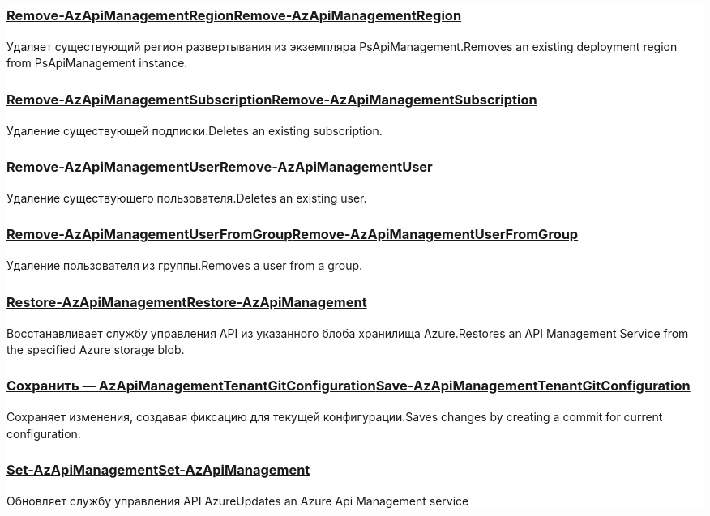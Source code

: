 ### [<span data-ttu-id="ed5ef-320">Remove-AzApiManagementRegion</span><span class="sxs-lookup"><span data-stu-id="ed5ef-320">Remove-AzApiManagementRegion</span></span>](Remove-AzApiManagementRegion.md)
<span data-ttu-id="ed5ef-321">Удаляет существующий регион развертывания из экземпляра PsApiManagement.</span><span class="sxs-lookup"><span data-stu-id="ed5ef-321">Removes an existing deployment region from PsApiManagement instance.</span></span>

### [<span data-ttu-id="ed5ef-322">Remove-AzApiManagementSubscription</span><span class="sxs-lookup"><span data-stu-id="ed5ef-322">Remove-AzApiManagementSubscription</span></span>](Remove-AzApiManagementSubscription.md)
<span data-ttu-id="ed5ef-323">Удаление существующей подписки.</span><span class="sxs-lookup"><span data-stu-id="ed5ef-323">Deletes an existing subscription.</span></span>

### [<span data-ttu-id="ed5ef-324">Remove-AzApiManagementUser</span><span class="sxs-lookup"><span data-stu-id="ed5ef-324">Remove-AzApiManagementUser</span></span>](Remove-AzApiManagementUser.md)
<span data-ttu-id="ed5ef-325">Удаление существующего пользователя.</span><span class="sxs-lookup"><span data-stu-id="ed5ef-325">Deletes an existing user.</span></span>

### [<span data-ttu-id="ed5ef-326">Remove-AzApiManagementUserFromGroup</span><span class="sxs-lookup"><span data-stu-id="ed5ef-326">Remove-AzApiManagementUserFromGroup</span></span>](Remove-AzApiManagementUserFromGroup.md)
<span data-ttu-id="ed5ef-327">Удаление пользователя из группы.</span><span class="sxs-lookup"><span data-stu-id="ed5ef-327">Removes a user from a group.</span></span>

### [<span data-ttu-id="ed5ef-328">Restore-AzApiManagement</span><span class="sxs-lookup"><span data-stu-id="ed5ef-328">Restore-AzApiManagement</span></span>](Restore-AzApiManagement.md)
<span data-ttu-id="ed5ef-329">Восстанавливает службу управления API из указанного блоба хранилища Azure.</span><span class="sxs-lookup"><span data-stu-id="ed5ef-329">Restores an API Management Service from the specified Azure storage blob.</span></span>

### [<span data-ttu-id="ed5ef-330">Сохранить — AzApiManagementTenantGitConfiguration</span><span class="sxs-lookup"><span data-stu-id="ed5ef-330">Save-AzApiManagementTenantGitConfiguration</span></span>](Save-AzApiManagementTenantGitConfiguration.md)
<span data-ttu-id="ed5ef-331">Сохраняет изменения, создавая фиксацию для текущей конфигурации.</span><span class="sxs-lookup"><span data-stu-id="ed5ef-331">Saves changes by creating a commit for current configuration.</span></span>

### [<span data-ttu-id="ed5ef-332">Set-AzApiManagement</span><span class="sxs-lookup"><span data-stu-id="ed5ef-332">Set-AzApiManagement</span></span>](Set-AzApiManagement.md)
<span data-ttu-id="ed5ef-333">Обновляет службу управления API Azure</span><span class="sxs-lookup"><span data-stu-id="ed5ef-333">Updates an Azure Api Management service</span></span>
